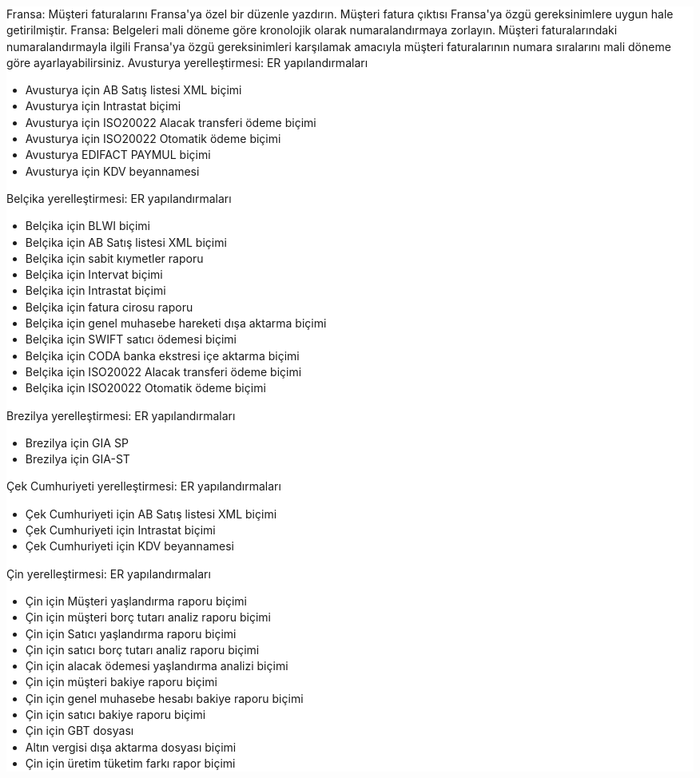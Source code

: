 <td>Fransa: Müşteri faturalarını Fransa'ya özel bir düzenle yazdırın.</td>
<td>Müşteri fatura çıktısı Fransa'ya özgü gereksinimlere uygun hale getirilmiştir.</td>
</tr>
<tr class="even">
<td>Fransa: Belgeleri mali döneme göre kronolojik olarak numaralandırmaya zorlayın.</td>
<td>Müşteri faturalarındaki numaralandırmayla ilgili Fransa'ya özgü gereksinimleri karşılamak amacıyla müşteri faturalarının numara sıralarını mali döneme göre ayarlayabilirsiniz.</td>
</tr>
<tr class="odd">
<td>Avusturya yerelleştirmesi: ER yapılandırmaları</td>
<td><ul>
<li>Avusturya için AB Satış listesi XML biçimi</li>
<li>Avusturya için Intrastat biçimi</li>
<li>Avusturya için ISO20022 Alacak transferi ödeme biçimi</li>
<li>Avusturya için ISO20022 Otomatik ödeme biçimi</li>
<li>Avusturya EDIFACT PAYMUL biçimi</li>
<li>Avusturya için KDV beyannamesi</li>
</ul></td>
</tr>
<tr class="even">
<td>Belçika yerelleştirmesi: ER yapılandırmaları</td>
<td><ul>
<li>Belçika için BLWI biçimi</li>
<li>Belçika için AB Satış listesi XML biçimi</li>
<li>Belçika için sabit kıymetler raporu</li>
<li>Belçika için Intervat biçimi</li>
<li>Belçika için Intrastat biçimi</li>
<li>Belçika için fatura cirosu raporu</li>
<li>Belçika için genel muhasebe hareketi dışa aktarma biçimi</li>
<li>Belçika için SWIFT satıcı ödemesi biçimi</li>
<li>Belçika için CODA banka ekstresi içe aktarma biçimi</li>
<li>Belçika için ISO20022 Alacak transferi ödeme biçimi</li>
<li>Belçika için ISO20022 Otomatik ödeme biçimi</li>
</ul></td>
</tr>
<tr class="odd">
<td>Brezilya yerelleştirmesi: ER yapılandırmaları</td>
<td><ul>
<li>Brezilya için GIA SP</li>
<li>Brezilya için GIA-ST</li>
</ul></td>
</tr>
<tr class="even">
<td>Çek Cumhuriyeti yerelleştirmesi: ER yapılandırmaları</td>
<td><ul>
<li>Çek Cumhuriyeti için AB Satış listesi XML biçimi</li>
<li>Çek Cumhuriyeti için Intrastat biçimi</li>
<li>Çek Cumhuriyeti için KDV beyannamesi</li>
</ul></td>
</tr>
<tr class="odd">
<td>Çin yerelleştirmesi: ER yapılandırmaları</td>
<td><ul>
<li>Çin için Müşteri yaşlandırma raporu biçimi</li>
<li>Çin için müşteri borç tutarı analiz raporu biçimi</li>
<li>Çin için Satıcı yaşlandırma raporu biçimi</li>
<li>Çin için satıcı borç tutarı analiz raporu biçimi</li>
<li>Çin için alacak ödemesi yaşlandırma analizi biçimi</li>
<li>Çin için müşteri bakiye raporu biçimi</li>
<li>Çin için genel muhasebe hesabı bakiye raporu biçimi</li>
<li>Çin için satıcı bakiye raporu biçimi</li>
<li>Çin için GBT dosyası</li>
<li>Altın vergisi dışa aktarma dosyası biçimi</li>
<li>Çin için üretim tüketim farkı rapor biçimi</li>